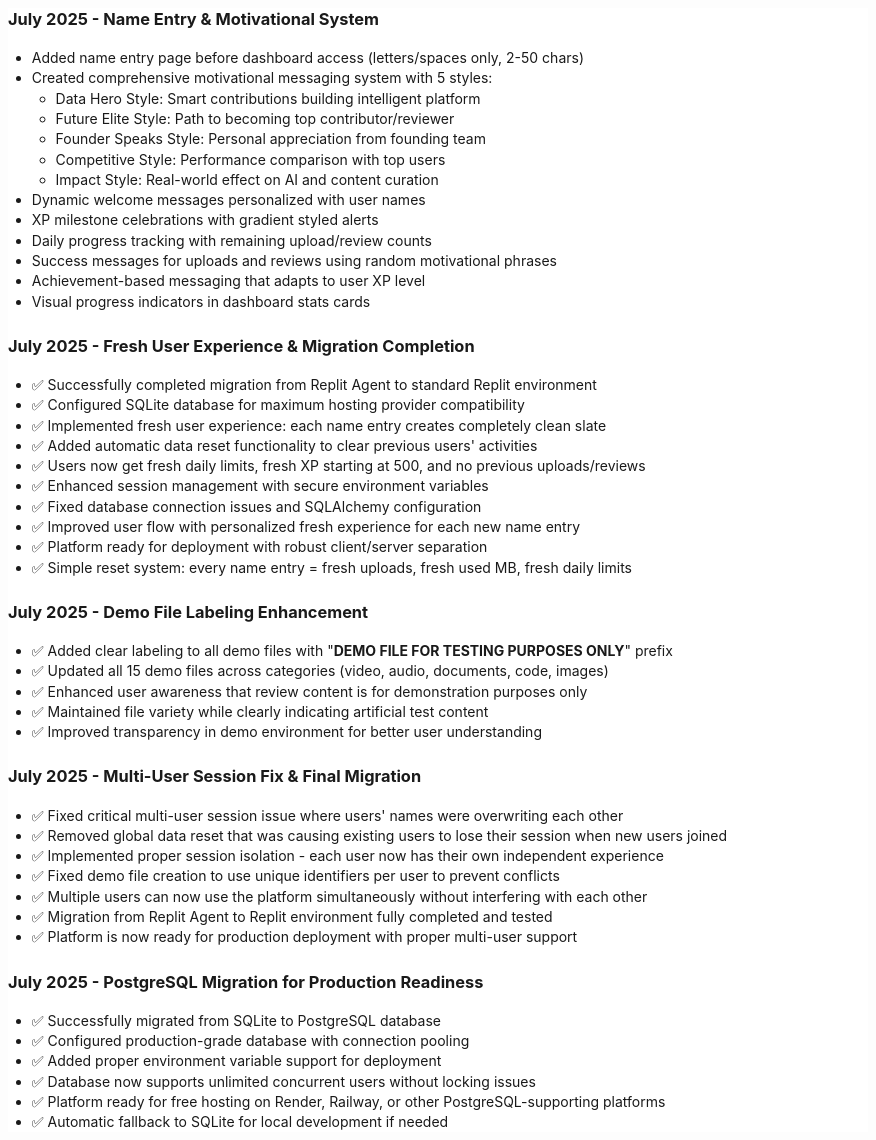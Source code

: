 ### July 2025 - Name Entry & Motivational System
- Added name entry page before dashboard access (letters/spaces only, 2-50 chars)
- Created comprehensive motivational messaging system with 5 styles:
  * Data Hero Style: Smart contributions building intelligent platform
  * Future Elite Style: Path to becoming top contributor/reviewer
  * Founder Speaks Style: Personal appreciation from founding team
  * Competitive Style: Performance comparison with top users
  * Impact Style: Real-world effect on AI and content curation
- Dynamic welcome messages personalized with user names
- XP milestone celebrations with gradient styled alerts
- Daily progress tracking with remaining upload/review counts
- Success messages for uploads and reviews using random motivational phrases
- Achievement-based messaging that adapts to user XP level
- Visual progress indicators in dashboard stats cards

### July 2025 - Fresh User Experience & Migration Completion
- ✅ Successfully completed migration from Replit Agent to standard Replit environment
- ✅ Configured SQLite database for maximum hosting provider compatibility
- ✅ Implemented fresh user experience: each name entry creates completely clean slate
- ✅ Added automatic data reset functionality to clear previous users' activities
- ✅ Users now get fresh daily limits, fresh XP starting at 500, and no previous uploads/reviews
- ✅ Enhanced session management with secure environment variables
- ✅ Fixed database connection issues and SQLAlchemy configuration
- ✅ Improved user flow with personalized fresh experience for each new name entry
- ✅ Platform ready for deployment with robust client/server separation
- ✅ Simple reset system: every name entry = fresh uploads, fresh used MB, fresh daily limits

### July 2025 - Demo File Labeling Enhancement
- ✅ Added clear labeling to all demo files with "**DEMO FILE FOR TESTING PURPOSES ONLY**" prefix
- ✅ Updated all 15 demo files across categories (video, audio, documents, code, images)
- ✅ Enhanced user awareness that review content is for demonstration purposes only
- ✅ Maintained file variety while clearly indicating artificial test content
- ✅ Improved transparency in demo environment for better user understanding

### July 2025 - Multi-User Session Fix & Final Migration
- ✅ Fixed critical multi-user session issue where users' names were overwriting each other
- ✅ Removed global data reset that was causing existing users to lose their session when new users joined
- ✅ Implemented proper session isolation - each user now has their own independent experience
- ✅ Fixed demo file creation to use unique identifiers per user to prevent conflicts
- ✅ Multiple users can now use the platform simultaneously without interfering with each other
- ✅ Migration from Replit Agent to Replit environment fully completed and tested
- ✅ Platform is now ready for production deployment with proper multi-user support

### July 2025 - PostgreSQL Migration for Production Readiness
- ✅ Successfully migrated from SQLite to PostgreSQL database
- ✅ Configured production-grade database with connection pooling
- ✅ Added proper environment variable support for deployment
- ✅ Database now supports unlimited concurrent users without locking issues
- ✅ Platform ready for free hosting on Render, Railway, or other PostgreSQL-supporting platforms
- ✅ Automatic fallback to SQLite for local development if needed
